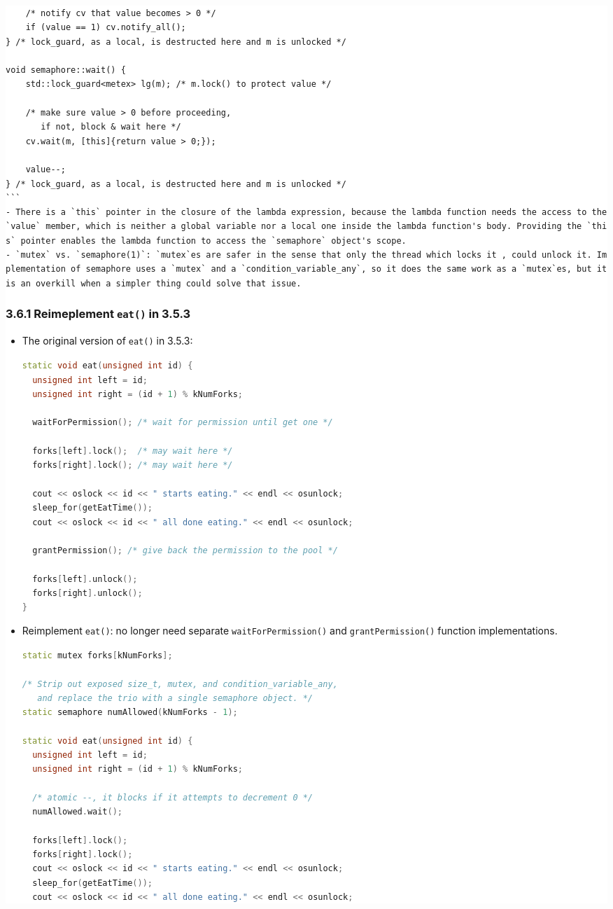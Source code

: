         /* notify cv that value becomes > 0 */
        if (value == 1) cv.notify_all();
    } /* lock_guard, as a local, is destructed here and m is unlocked */

    void semaphore::wait() {
        std::lock_guard<metex> lg(m); /* m.lock() to protect value */

        /* make sure value > 0 before proceeding,
           if not, block & wait here */
        cv.wait(m, [this]{return value > 0;});

        value--;
    } /* lock_guard, as a local, is destructed here and m is unlocked */
    ```
    - There is a `this` pointer in the closure of the lambda expression, because the lambda function needs the access to the `value` member, which is neither a global variable nor a local one inside the lambda function's body. Providing the `this` pointer enables the lambda function to access the `semaphore` object's scope.
    - `mutex` vs. `semaphore(1)`: `mutex`es are safer in the sense that only the thread which locks it , could unlock it. Implementation of semaphore uses a `mutex` and a `condition_variable_any`, so it does the same work as a `mutex`es, but it is an overkill when a simpler thing could solve that issue.

### 3.6.1 Reimeplement `eat()` in 3.5.3
- The original version of `eat()` in 3.5.3:
    ```C++
    static void eat(unsigned int id) {
      unsigned int left = id;
      unsigned int right = (id + 1) % kNumForks;

      waitForPermission(); /* wait for permission until get one */

      forks[left].lock();  /* may wait here */
      forks[right].lock(); /* may wait here */

      cout << oslock << id << " starts eating." << endl << osunlock;
      sleep_for(getEatTime());
      cout << oslock << id << " all done eating." << endl << osunlock;

      grantPermission(); /* give back the permission to the pool */

      forks[left].unlock();
      forks[right].unlock();
    }
  ```
- Reimplement `eat()`: no longer need separate `waitForPermission()` and `grantPermission()` function implementations.
    ```C++
    static mutex forks[kNumForks];
    
    /* Strip out exposed size_t, mutex, and condition_variable_any,
       and replace the trio with a single semaphore object. */
    static semaphore numAllowed(kNumForks - 1);

    static void eat(unsigned int id) {
      unsigned int left = id;
      unsigned int right = (id + 1) % kNumForks;

      /* atomic --, it blocks if it attempts to decrement 0 */
      numAllowed.wait();

      forks[left].lock();
      forks[right].lock();
      cout << oslock << id << " starts eating." << endl << osunlock;
      sleep_for(getEatTime());
      cout << oslock << id << " all done eating." << endl << osunlock;

  ```